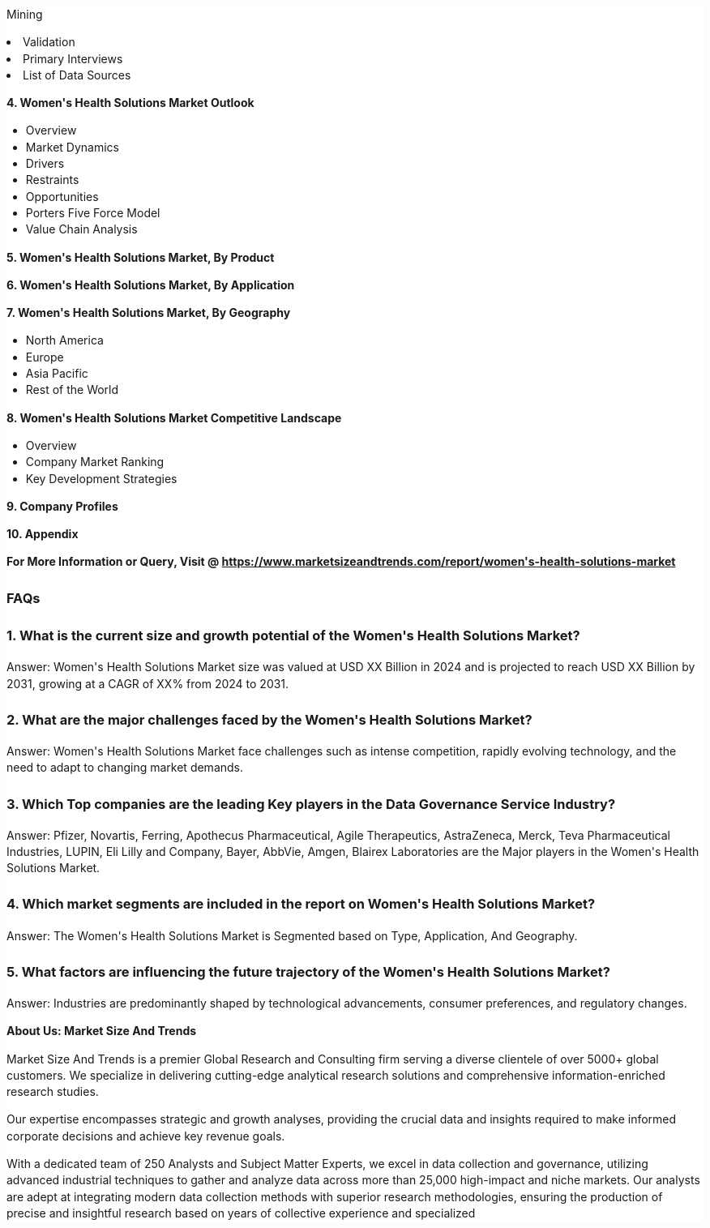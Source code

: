 Mining</span></li><li><span class="">Validation</span></li><li><span class="">Primary Interviews</span></li><li><span class="">List of Data Sources</span></li></ul></div><div class="" data-test-id=""><p><strong><span class="">4. Women's Health Solutions Market Outlook</span></strong></p></div><div class="" data-test-id=""><ul><li><span class="">Overview</span></li><li><span class="">Market Dynamics</span></li><li><span class="">Drivers</span></li><li><span class="">Restraints</span></li><li><span class="">Opportunities</span></li><li><span class="">Porters Five Force Model</span></li><li><span class="">Value Chain Analysis</span></li></ul></div><div class="" data-test-id=""><p><strong><span class="">5. Women's Health Solutions Market, By Product</span></strong></p></div><div class="" data-test-id=""><p><strong><span class="">6. Women's Health Solutions Market, By Application</span></strong></p></div><div class="" data-test-id=""><p><strong><span class="">7. Women's Health Solutions Market, By Geography</span></strong></p></div><div class="" data-test-id=""><ul><li><span class="">North America</span></li><li><span class="">Europe</span></li><li><span class="">Asia Pacific</span></li><li><span class="">Rest of the World</span></li></ul></div><div class="" data-test-id=""><p><strong><span class="">8. Women's Health Solutions Market Competitive Landscape</span></strong></p></div><div class="" data-test-id=""><ul><li><span class="">Overview</span></li><li><span class="">Company Market Ranking</span></li><li><span class="">Key Development Strategies</span></li></ul></div><div class="" data-test-id=""><p><strong><span class="">9. Company Profiles</span></strong></p></div><div class="" data-test-id=""><p><strong><span class="">10. Appendix</span></strong></p></div><div class="" data-test-id=""><p><strong><span class="">For More Information or Query, Visit @ <a href="https://www.marketsizeandtrends.com/report/women's-health-solutions-market" target="_blank">https://www.marketsizeandtrends.com/report/women's-health-solutions-market</a></span></strong></p></div><div class="" data-test-id=""><div class="article-main__content" data-test-id="publishing-text-block"><h3><strong><span class="">FAQs</span></strong></h3></div><div class="article-main__content" data-test-id="publishing-text-block"><h3><span class="">1. What is the current size and growth potential of the Women's Health Solutions Market?</span></h3></div><div class="article-main__content" data-test-id="publishing-text-block"><p><span class="font-[700]">Answer</span><span class="">: Women's Health Solutions Market size was valued at USD XX Billion in 2024 and is projected to reach USD XX Billion by 2031, growing at a CAGR of XX% from 2024 to 2031.</span></p></div><div class="article-main__content" data-test-id="publishing-text-block"><h3><span class="">2. What are the major challenges faced by the Women's Health Solutions Market?</span></h3></div><div class="article-main__content" data-test-id="publishing-text-block"><p><span class="font-[700]">Answer</span><span class="">: Women's Health Solutions Market face challenges such as intense competition, rapidly evolving technology, and the need to adapt to changing market demands.</span></p></div><div class="article-main__content" data-test-id="publishing-text-block"><h3><span class="">3. Which Top companies are the leading Key players in the Data Governance Service Industry?</span></h3></div><div class="article-main__content" data-test-id="publishing-text-block"><p><span class="font-[700]">Answer</span><span class="">: Pfizer, Novartis, Ferring, Apothecus Pharmaceutical, Agile Therapeutics, AstraZeneca, Merck, Teva Pharmaceutical Industries, LUPIN, Eli Lilly and Company, Bayer, AbbVie, Amgen, Blairex Laboratories are the Major players in the Women's Health Solutions Market.</span></p></div><div class="article-main__content" data-test-id="publishing-text-block"><h3><span class="">4. Which market segments are included in the report on Women's Health Solutions Market?</span></h3></div><div class="article-main__content" data-test-id="publishing-text-block"><p><span class="font-[700]">Answer</span><span class="">: The Women's Health Solutions Market is Segmented based on Type, Application, And Geography.</span></p></div><div class="article-main__content" data-test-id="publishing-text-block"><h3><span class="">5. What factors are influencing the future trajectory of the Women's Health Solutions Market?</span></h3></div><div class="article-main__content" data-test-id="publishing-text-block"><p><span class="font-[700]">Answer:</span><span class="">&nbsp;Industries are predominantly shaped by technological advancements, consumer preferences, and regulatory changes.</span></p></div><p><strong><span class="">About Us: Market Size And Trends</span></strong></p></div><div class="" data-test-id=""><p><span class="">Market Size And Trends is a premier Global Research and Consulting firm serving a diverse clientele of over 5000+ global customers. We specialize in delivering cutting-edge analytical research solutions and comprehensive information-enriched research studies.</span></p></div><div class="" data-test-id=""><p><span class="">Our expertise encompasses strategic and growth analyses, providing the crucial data and insights required to make informed corporate decisions and achieve key revenue goals.</span></p></div><div class="" data-test-id=""><p><span class="">With a dedicated team of 250 Analysts and Subject Matter Experts, we excel in data collection and governance, utilizing advanced industrial techniques to gather and analyze data across more than 25,000 high-impact and niche markets. Our analysts are adept at integrating modern data collection methods with superior research methodologies, ensuring the production of precise and insightful research based on years of collective experience and specialized